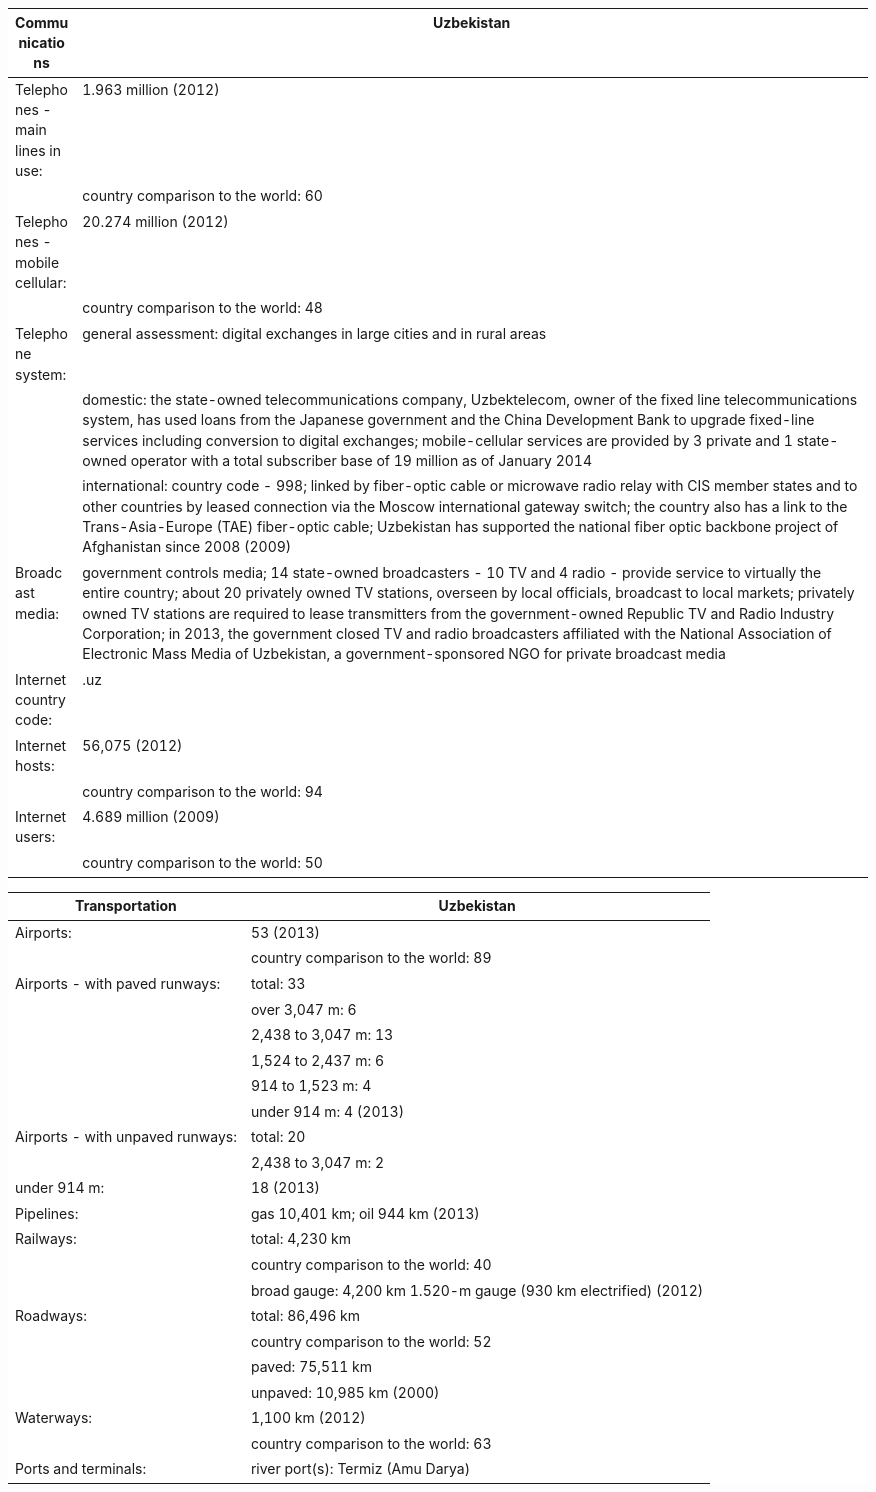 | Communications | Uzbekistan |
| --- | --- |
| Telephones - main lines in use: | 1.963 million (2012) |
| | country comparison to the world:  60 |
| Telephones - mobile cellular: | 20.274 million (2012) |
| | country comparison to the world:   48 |
| Telephone system: | general assessment: digital exchanges in large cities and in rural areas |
| | domestic: the state-owned telecommunications company, Uzbektelecom, owner of the fixed line telecommunications system, has used loans from the Japanese government and the China Development Bank to upgrade fixed-line services including conversion to digital exchanges; mobile-cellular services are provided by 3 private and 1 state-owned operator with a total subscriber base of 19 million as of January 2014 |
| | international: country code - 998; linked by fiber-optic cable or microwave radio relay with CIS member states and to other countries by leased connection via the Moscow international gateway switch; the country also has a link to the Trans-Asia-Europe (TAE) fiber-optic cable; Uzbekistan has supported the national fiber optic backbone project of Afghanistan since 2008 (2009) |
| Broadcast media: | government controls media; 14 state-owned broadcasters - 10 TV and 4 radio - provide service to virtually the entire country; about 20 privately owned TV stations, overseen by local officials, broadcast to local markets; privately owned TV stations are required to lease transmitters from the government-owned Republic TV and Radio Industry Corporation; in 2013, the government closed TV and radio broadcasters affiliated with the National Association of Electronic Mass Media of Uzbekistan, a government-sponsored NGO for private broadcast media |
| Internet country code: | .uz |
| Internet hosts: | 56,075 (2012) |
| | country comparison to the world:   94 |
| Internet users: | 4.689 million (2009) |
| | country comparison to the world:   50 |

| Transportation | Uzbekistan |
| --- | --- |
| Airports: | 53 (2013) |
| | country comparison to the world:  89 |
| Airports - with paved runways: | total: 33 |
| | over 3,047 m: 6 |
| | 2,438 to 3,047 m: 13 |
| | 1,524 to 2,437 m: 6 |
| | 914 to 1,523 m: 4 |
| | under 914 m: 4 (2013) |
| Airports - with unpaved runways: | total: 20 |
| | 2,438 to 3,047 m: 2 |
| under 914 m: | 18 (2013) |
| Pipelines: | gas 10,401 km; oil 944 km (2013) |
| Railways: | total: 4,230 km |
| | country comparison to the world:   40 |
| | broad gauge: 4,200 km 1.520-m gauge (930 km electrified) (2012) |
| Roadways: | total: 86,496 km |
| | country comparison to the world:   52 |
| | paved: 75,511 km |
| | unpaved: 10,985 km (2000) |
| Waterways: | 1,100 km (2012) |
| | country comparison to the world:   63 |
| Ports and terminals: | river port(s): Termiz (Amu Darya) |